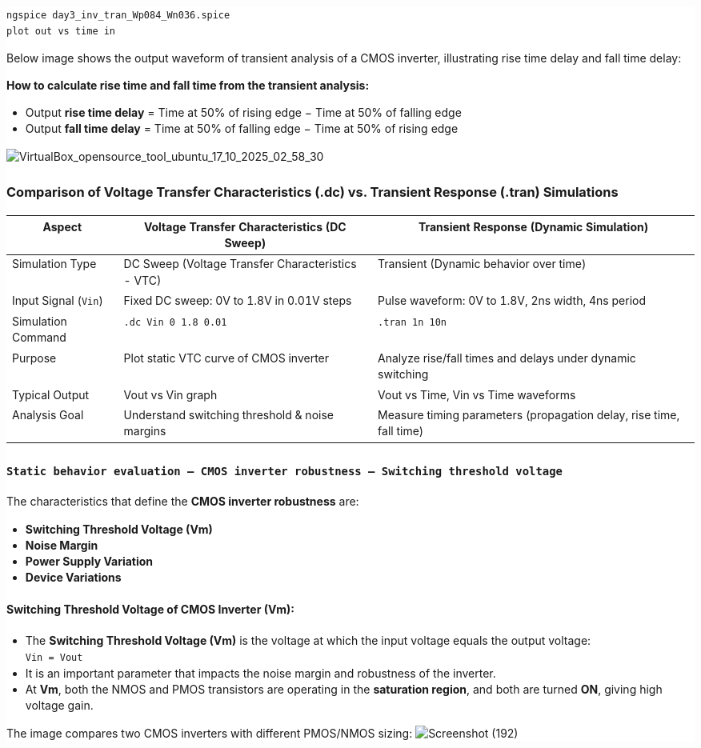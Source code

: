 ```shell
ngspice day3_inv_tran_Wp084_Wn036.spice
plot out vs time in
```

Below image shows the output waveform of transient analysis of a CMOS inverter, illustrating rise time delay and fall time delay:

**How to calculate rise time and fall time from the transient analysis:**

- Output **rise time delay** = Time at 50% of rising edge − Time at 50% of falling edge  
- Output **fall time delay** = Time at 50% of falling edge − Time at 50% of rising edge  
<img width="1920" height="965" alt="VirtualBox_opensource_tool_ubuntu_17_10_2025_02_58_30" src="https://github.com/user-attachments/assets/4a92815f-393b-4640-ae8b-599845749ad4" />



<a name="comparison-vtc-vs-tran"></a>

### Comparison of Voltage Transfer Characteristics (.dc) vs. Transient Response (.tran) Simulations

| Aspect                    | Voltage Transfer Characteristics (DC Sweep)          | Transient Response (Dynamic Simulation)                                  |
|---------------------------|-----------------------------------------------------|-------------------------------------------------------------------------|
| Simulation Type           | DC Sweep (Voltage Transfer Characteristics - VTC)    | Transient (Dynamic behavior over time)                                   |
| Input Signal (`Vin`)      | Fixed DC sweep: 0V to 1.8V in 0.01V steps             | Pulse waveform: 0V to 1.8V, 2ns width, 4ns period                        |
| Simulation Command        | `.dc Vin 0 1.8 0.01`                                 | `.tran 1n 10n`                                                           |
| Purpose                   | Plot static VTC curve of CMOS inverter               | Analyze rise/fall times and delays under dynamic switching                |
| Typical Output            | Vout vs Vin graph                                    | Vout vs Time, Vin vs Time waveforms                                       |
| Analysis Goal             | Understand switching threshold & noise margins       | Measure timing parameters (propagation delay, rise time, fall time)       |


### `Static behavior evaluation — CMOS inverter robustness — Switching threshold voltage`

The characteristics that define the **CMOS inverter robustness** are:

- **Switching Threshold Voltage (Vm)**
- **Noise Margin**
- **Power Supply Variation**
- **Device Variations**

#### Switching Threshold Voltage of CMOS Inverter (Vm):

- The **Switching Threshold Voltage (Vm)** is the voltage at which the input voltage equals the output voltage:  
  `Vin = Vout`
- It is an important parameter that impacts the noise margin and robustness of the inverter.
- At **Vm**, both the NMOS and PMOS transistors are operating in the **saturation region**, and both are turned **ON**, giving high voltage gain.

The image compares two CMOS inverters with different PMOS/NMOS sizing:
<img width="1920" height="1080" alt="Screenshot (192)" src="https://github.com/user-attachments/assets/53acf442-86bc-443c-8b1b-da21fbf2025a" />
